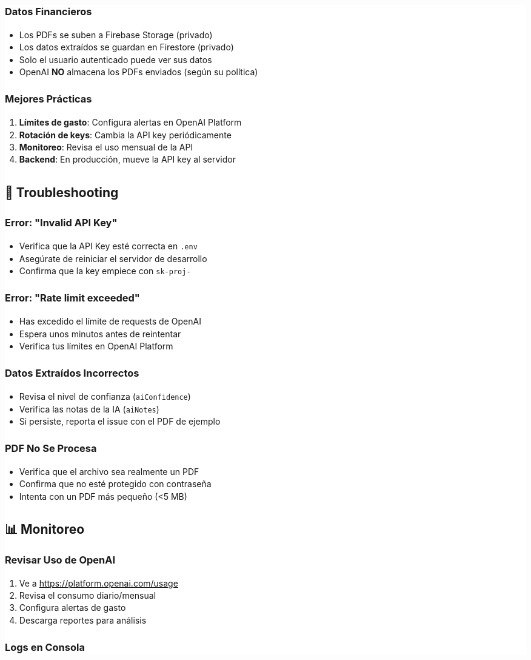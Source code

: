 ### Datos Financieros

- Los PDFs se suben a Firebase Storage (privado)
- Los datos extraídos se guardan en Firestore (privado)
- Solo el usuario autenticado puede ver sus datos
- OpenAI **NO** almacena los PDFs enviados (según su política)

### Mejores Prácticas

1. **Límites de gasto**: Configura alertas en OpenAI Platform
2. **Rotación de keys**: Cambia la API key periódicamente
3. **Monitoreo**: Revisa el uso mensual de la API
4. **Backend**: En producción, mueve la API key al servidor

## 🐛 Troubleshooting

### Error: "Invalid API Key"

- Verifica que la API Key esté correcta en `.env`
- Asegúrate de reiniciar el servidor de desarrollo
- Confirma que la key empiece con `sk-proj-`

### Error: "Rate limit exceeded"

- Has excedido el límite de requests de OpenAI
- Espera unos minutos antes de reintentar
- Verifica tus límites en OpenAI Platform

### Datos Extraídos Incorrectos

- Revisa el nivel de confianza (`aiConfidence`)
- Verifica las notas de la IA (`aiNotes`)
- Si persiste, reporta el issue con el PDF de ejemplo

### PDF No Se Procesa

- Verifica que el archivo sea realmente un PDF
- Confirma que no esté protegido con contraseña
- Intenta con un PDF más pequeño (<5 MB)

## 📊 Monitoreo

### Revisar Uso de OpenAI

1. Ve a https://platform.openai.com/usage
2. Revisa el consumo diario/mensual
3. Configura alertas de gasto
4. Descarga reportes para análisis

### Logs en Consola
